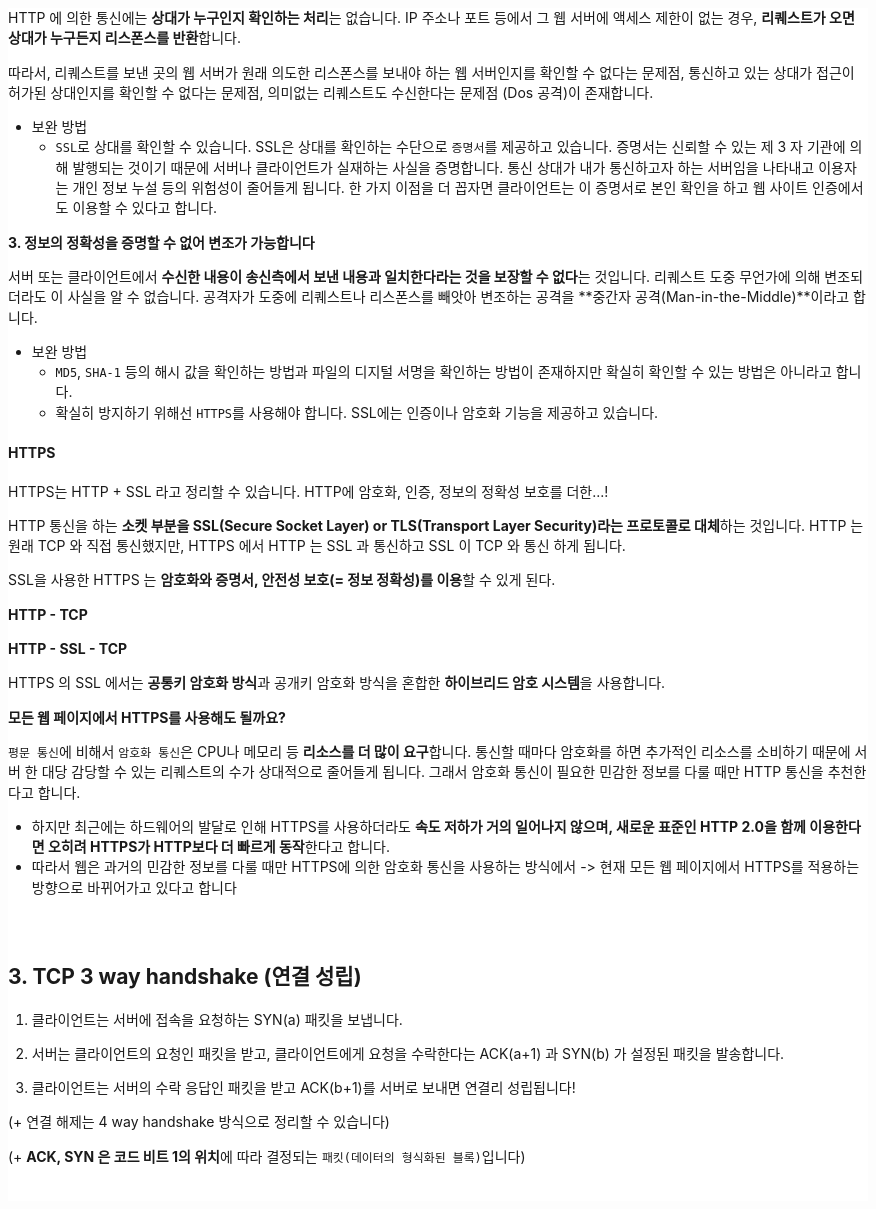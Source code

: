 HTTP 에 의한 통신에는 **상대가 누구인지 확인하는 처리**는 없습니다. IP 주소나 포트 등에서 그 웹 서버에 액세스 제한이 없는 경우, **리퀘스트가 오면 상대가 누구든지 리스폰스를 반환**합니다.

따라서, 리퀘스트를 보낸 곳의 웹 서버가 원래 의도한 리스폰스를 보내야 하는 웹 서버인지를 확인할 수 없다는 문제점, 통신하고 있는 상대가 접근이 허가된 상대인지를 확인할 수 없다는 문제점, 의미없는 리퀘스트도 수신한다는 문제점 (Dos 공격)이 존재합니다.

- 보완 방법
  - `SSL`로 상대를 확인할 수 있습니다. SSL은 상대를 확인하는 수단으로 `증명서`를 제공하고 있습니다. 증명서는 신뢰할 수 있는 제 3 자 기관에 의해 발행되는 것이기 때문에 서버나 클라이언트가 실재하는 사실을 증명합니다. 통신 상대가 내가 통신하고자 하는 서버임을 나타내고 이용자는 개인 정보 누설 등의 위험성이 줄어들게 됩니다. 한 가지 이점을 더 꼽자면 클라이언트는 이 증명서로 본인 확인을 하고 웹 사이트 인증에서도 이용할 수 있다고 합니다.

**3. 정보의 정확성을 증명할 수 없어 변조가 가능합니다**

서버 또는 클라이언트에서 **수신한 내용이 송신측에서 보낸 내용과 일치한다라는 것을 보장할 수 없다**는 것입니다. 리퀘스트 도중 무언가에 의해 변조되더라도 이 사실을 알 수 없습니다. 공격자가 도중에 리퀘스트나 리스폰스를 빼앗아 변조하는 공격을 **중간자 공격(Man-in-the-Middle)**이라고 합니다.

- 보완 방법
  - `MD5`, `SHA-1` 등의 해시 값을 확인하는 방법과 파일의 디지털 서명을 확인하는 방법이 존재하지만 확실히 확인할 수 있는 방법은 아니라고 합니다.
  - 확실히 방지하기 위해선 `HTTPS`를 사용해야 합니다. SSL에는 인증이나 암호화 기능을 제공하고 있습니다.

#### HTTPS

HTTPS는 HTTP + SSL 라고 정리할 수 있습니다. HTTP에 암호화, 인증, 정보의 정확성 보호를 더한...!

HTTP 통신을 하는 **소켓 부분을 SSL(Secure Socket Layer) or TLS(Transport Layer Security)라는 프로토콜로 대체**하는 것입니다. HTTP 는 원래 TCP 와 직접 통신했지만, HTTPS 에서 HTTP 는 SSL 과 통신하고 SSL 이 TCP 와 통신 하게 됩니다.

SSL을 사용한 HTTPS 는 **암호화와 증명서, 안전성 보호(= 정보 정확성)를 이용**할 수 있게 된다.

**HTTP - TCP**

**HTTP - SSL - TCP**

HTTPS 의 SSL 에서는 **공통키 암호화 방식**과 공개키 암호화 방식을 혼합한 **하이브리드 암호 시스템**을 사용합니다.

**모든 웹 페이지에서 HTTPS를 사용해도 될까요?**

`평문 통신`에 비해서 `암호화 통신`은 CPU나 메모리 등 **리소스를 더 많이 요구**합니다. 통신할 때마다 암호화를 하면 추가적인 리소스를 소비하기 때문에 서버 한 대당 감당할 수 있는 리퀘스트의 수가 상대적으로 줄어들게 됩니다. 그래서 암호화 통신이 필요한 민감한 정보를 다룰 때만 HTTP 통신을 추천한다고 합니다.

- 하지만 최근에는 하드웨어의 발달로 인해 HTTPS를 사용하더라도 **속도 저하가 거의 일어나지 않으며, 새로운 표준인 HTTP 2.0을 함께 이용한다면 오히려 HTTPS가 HTTP보다 더 빠르게 동작**한다고 합니다.
- 따라서 웹은 과거의 민감한 정보를 다룰 때만 HTTPS에 의한 암호화 통신을 사용하는 방식에서 -> 현재 모든 웹 페이지에서 HTTPS를 적용하는 방향으로 바뀌어가고 있다고 합니다

<br/>

## 3. TCP 3 way handshake (연결 성립)

1. 클라이언트는 서버에 접속을 요청하는 SYN(a) 패킷을 보냅니다.

2. 서버는 클라이언트의 요청인 패킷을 받고, 클라이언트에게 요청을 수락한다는 ACK(a+1) 과 SYN(b) 가 설정된 패킷을 발송합니다.

3. 클라이언트는 서버의 수락 응답인 패킷을 받고 ACK(b+1)를 서버로 보내면 연결리 성립됩니다!

(+ 연결 해제는 4 way handshake 방식으로 정리할 수 있습니다)

(+ **ACK, SYN 은 코드 비트 1의 위치**에 따라 결정되는 `패킷(데이터의 형식화된 블록)`입니다)

<br/>
